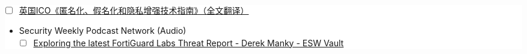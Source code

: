   - [ ] [英国ICO《匿名化、假名化和隐私增强技术指南》（全文翻译）](https://mp.weixin.qq.com/s?__biz=MzIxODM0NDU4MQ==&mid=2247503645&idx=1&sn=9381f2a811bcaec549d41ae7a4270e0c&chksm=97e972f7a09efbe195e291747c3dc6e69715f9a0d0f131e9de4dbb0120dc323d0dc8ea086b98&scene=58&subscene=0#rd)
- Security Weekly Podcast Network (Audio)
  - [ ] [Exploring the latest FortiGuard Labs Threat Report - Derek Manky - ESW Vault](http://sites.libsyn.com/18678/exploring-the-latest-fortiguard-labs-threat-report-derek-manky-esw-vault)
